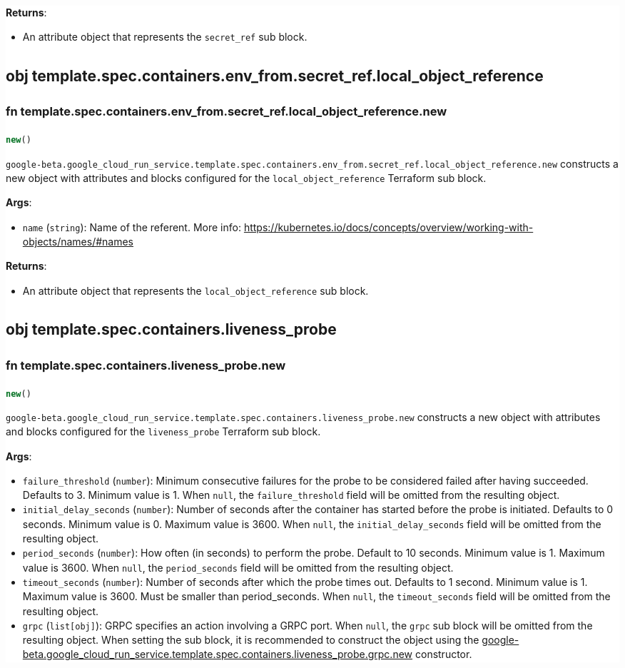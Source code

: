 **Returns**:
  - An attribute object that represents the `secret_ref` sub block.


## obj template.spec.containers.env_from.secret_ref.local_object_reference



### fn template.spec.containers.env_from.secret_ref.local_object_reference.new

```ts
new()
```


`google-beta.google_cloud_run_service.template.spec.containers.env_from.secret_ref.local_object_reference.new` constructs a new object with attributes and blocks configured for the `local_object_reference`
Terraform sub block.



**Args**:
  - `name` (`string`): Name of the referent.
More info:
https://kubernetes.io/docs/concepts/overview/working-with-objects/names/#names

**Returns**:
  - An attribute object that represents the `local_object_reference` sub block.


## obj template.spec.containers.liveness_probe



### fn template.spec.containers.liveness_probe.new

```ts
new()
```


`google-beta.google_cloud_run_service.template.spec.containers.liveness_probe.new` constructs a new object with attributes and blocks configured for the `liveness_probe`
Terraform sub block.



**Args**:
  - `failure_threshold` (`number`): Minimum consecutive failures for the probe to be considered failed after
having succeeded. Defaults to 3. Minimum value is 1. When `null`, the `failure_threshold` field will be omitted from the resulting object.
  - `initial_delay_seconds` (`number`): Number of seconds after the container has started before the probe is
initiated.
Defaults to 0 seconds. Minimum value is 0. Maximum value is 3600. When `null`, the `initial_delay_seconds` field will be omitted from the resulting object.
  - `period_seconds` (`number`): How often (in seconds) to perform the probe.
Default to 10 seconds. Minimum value is 1. Maximum value is 3600. When `null`, the `period_seconds` field will be omitted from the resulting object.
  - `timeout_seconds` (`number`): Number of seconds after which the probe times out.
Defaults to 1 second. Minimum value is 1. Maximum value is 3600.
Must be smaller than period_seconds. When `null`, the `timeout_seconds` field will be omitted from the resulting object.
  - `grpc` (`list[obj]`): GRPC specifies an action involving a GRPC port. When `null`, the `grpc` sub block will be omitted from the resulting object. When setting the sub block, it is recommended to construct the object using the [google-beta.google_cloud_run_service.template.spec.containers.liveness_probe.grpc.new](#fn-livenessprobegrpcnew) constructor.